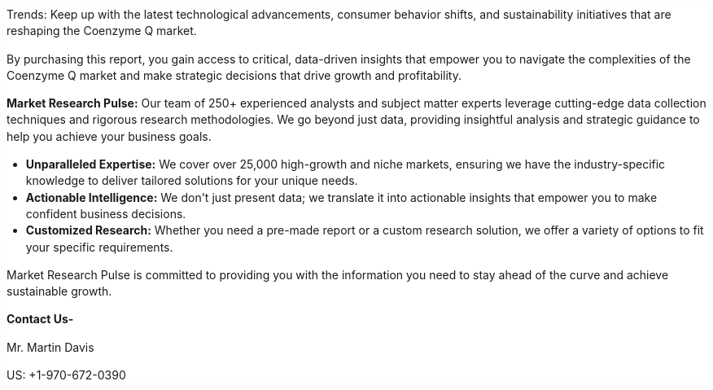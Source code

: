 Trends:</strong> Keep up with the latest technological advancements, consumer behavior shifts, and sustainability initiatives that are reshaping the Coenzyme Q market.</p></li></ol><p>By purchasing this report, you gain access to critical, data-driven insights that empower you to navigate the complexities of the Coenzyme Q market and make strategic decisions that drive growth and profitability.</p><p><strong>Market Research Pulse:</strong>&nbsp;Our team of 250+ experienced analysts and subject matter experts leverage cutting-edge data collection techniques and rigorous research methodologies. We go beyond just data, providing insightful analysis and strategic guidance to help you achieve your business goals.</p><ul><li><strong>Unparalleled Expertise:</strong>&nbsp;We cover over 25,000 high-growth and niche markets, ensuring we have the industry-specific knowledge to deliver tailored solutions for your unique needs.</li><li><strong>Actionable Intelligence:</strong>&nbsp;We don't just present data; we translate it into actionable insights that empower you to make confident business decisions.</li><li><strong>Customized Research:</strong>&nbsp;Whether you need a pre-made report or a custom research solution, we offer a variety of options to fit your specific requirements.</li></ul><p>Market Research Pulse is committed to providing you with the information you need to stay ahead of the curve and achieve sustainable growth.</p><p><strong>Contact Us-</strong></p><p>Mr. Martin Davis</p><p>US: +1-970-672-0390</p>
